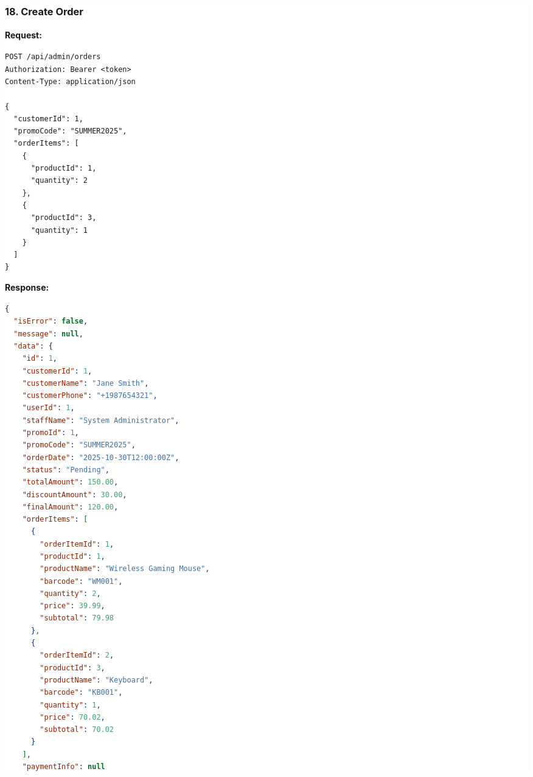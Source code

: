 ### 18. Create Order

**Request:**
```http
POST /api/admin/orders
Authorization: Bearer <token>
Content-Type: application/json

{
  "customerId": 1,
  "promoCode": "SUMMER2025",
  "orderItems": [
    {
      "productId": 1,
      "quantity": 2
    },
    {
      "productId": 3,
      "quantity": 1
    }
  ]
}
```

**Response:**
```json
{
  "isError": false,
  "message": null,
  "data": {
    "id": 1,
    "customerId": 1,
    "customerName": "Jane Smith",
    "customerPhone": "+1987654321",
    "userId": 1,
    "staffName": "System Administrator",
    "promoId": 1,
    "promoCode": "SUMMER2025",
    "orderDate": "2025-10-30T12:00:00Z",
    "status": "Pending",
    "totalAmount": 150.00,
    "discountAmount": 30.00,
    "finalAmount": 120.00,
    "orderItems": [
      {
        "orderItemId": 1,
        "productId": 1,
        "productName": "Wireless Gaming Mouse",
        "barcode": "WM001",
        "quantity": 2,
        "price": 39.99,
        "subtotal": 79.98
      },
      {
        "orderItemId": 2,
        "productId": 3,
        "productName": "Keyboard",
        "barcode": "KB001",
        "quantity": 1,
        "price": 70.02,
        "subtotal": 70.02
      }
    ],
    "paymentInfo": null
```
